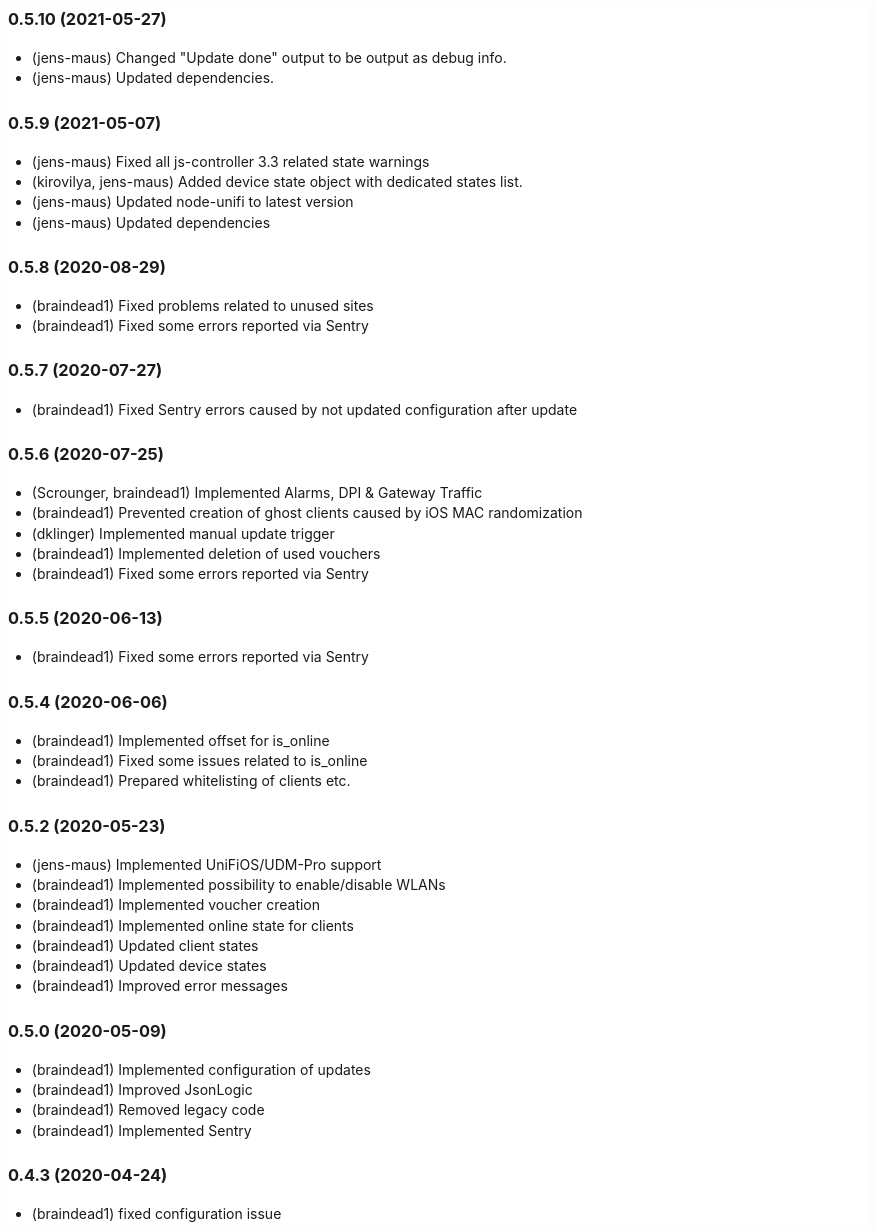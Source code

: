 ### 0.5.10 (2021-05-27)
* (jens-maus) Changed "Update done" output to be output as debug info.
* (jens-maus) Updated dependencies.

### 0.5.9 (2021-05-07)
* (jens-maus) Fixed all js-controller 3.3 related state warnings
* (kirovilya, jens-maus) Added device state object with dedicated states list.
* (jens-maus) Updated node-unifi to latest version
* (jens-maus) Updated dependencies

### 0.5.8 (2020-08-29)
* (braindead1) Fixed problems related to unused sites
* (braindead1) Fixed some errors reported via Sentry

### 0.5.7 (2020-07-27)
* (braindead1) Fixed Sentry errors caused by not updated configuration after update

### 0.5.6 (2020-07-25)
* (Scrounger, braindead1) Implemented Alarms, DPI & Gateway Traffic
* (braindead1) Prevented creation of ghost clients caused by iOS MAC randomization
* (dklinger) Implemented manual update trigger
* (braindead1) Implemented deletion of used vouchers
* (braindead1) Fixed some errors reported via Sentry

### 0.5.5 (2020-06-13)
* (braindead1) Fixed some errors reported via Sentry

### 0.5.4 (2020-06-06)
* (braindead1) Implemented offset for is_online
* (braindead1) Fixed some issues related to is_online
* (braindead1) Prepared whitelisting of clients etc.

### 0.5.2 (2020-05-23)
* (jens-maus) Implemented UniFiOS/UDM-Pro support
* (braindead1) Implemented possibility to enable/disable WLANs
* (braindead1) Implemented voucher creation
* (braindead1) Implemented online state for clients
* (braindead1) Updated client states
* (braindead1) Updated device states
* (braindead1) Improved error messages

### 0.5.0 (2020-05-09)
* (braindead1) Implemented configuration of updates
* (braindead1) Improved JsonLogic
* (braindead1) Removed legacy code
* (braindead1) Implemented Sentry

### 0.4.3 (2020-04-24)
* (braindead1) fixed configuration issue
